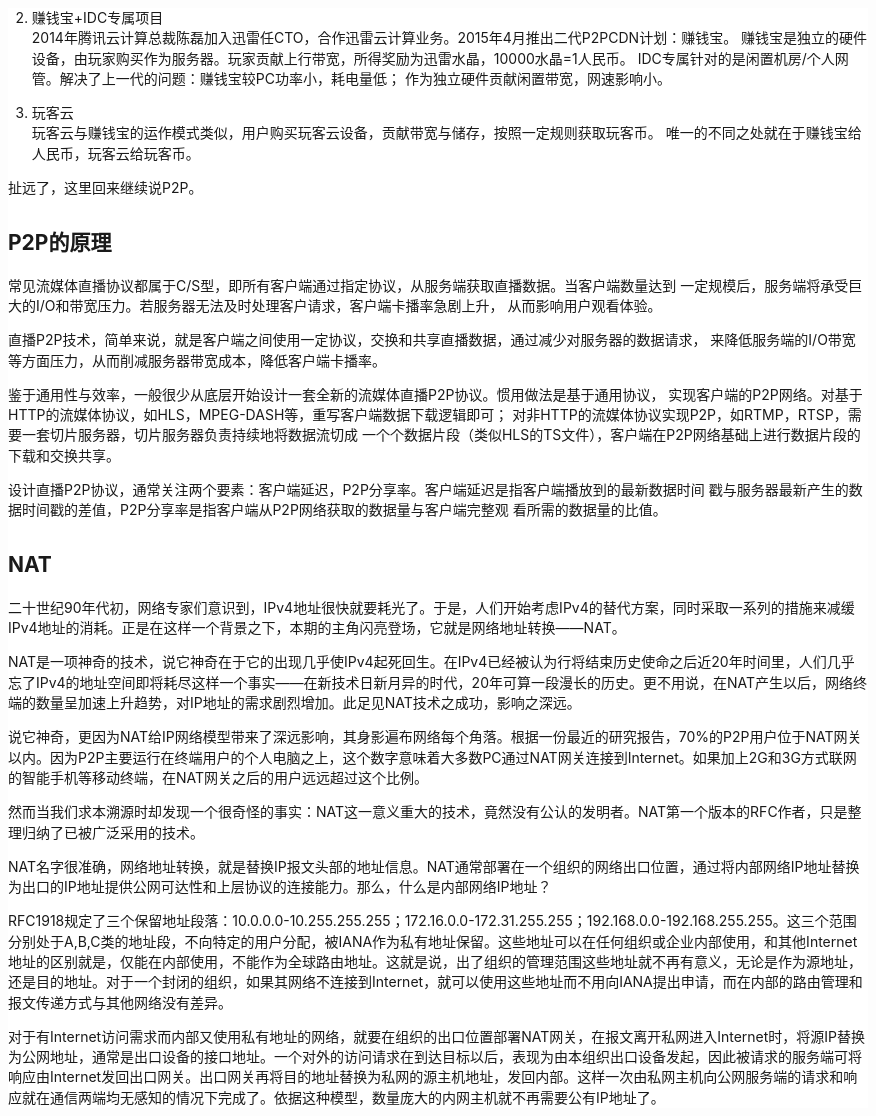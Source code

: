 2. 赚钱宝+IDC专属项目    
2014年腾讯云计算总裁陈磊加入迅雷任CTO，合作迅雷云计算业务。2015年4月推出二代P2PCDN计划：赚钱宝。
赚钱宝是独立的硬件设备，由玩家购买作为服务器。玩家贡献上行带宽，所得奖励为迅雷水晶，10000水晶=1人民币。
IDC专属针对的是闲置机房/个人网管。解决了上一代的问题：赚钱宝较PC功率小，耗电量低；
作为独立硬件贡献闲置带宽，网速影响小。

3. 玩客云     
玩客云与赚钱宝的运作模式类似，用户购买玩客云设备，贡献带宽与储存，按照一定规则获取玩客币。
唯一的不同之处就在于赚钱宝给人民币，玩客云给玩客币。


扯远了，这里回来继续说P2P。 

## P2P的原理

常见流媒体直播协议都属于C/S型，即所有客户端通过指定协议，从服务端获取直播数据。当客户端数量达到
一定规模后，服务端将承受巨大的I/O和带宽压力。若服务器无法及时处理客户请求，客户端卡播率急剧上升，
从而影响用户观看体验。

直播P2P技术，简单来说，就是客户端之间使用一定协议，交换和共享直播数据，通过减少对服务器的数据请求，
来降低服务端的I/O带宽等方面压力，从而削减服务器带宽成本，降低客户端卡播率。

鉴于通用性与效率，一般很少从底层开始设计一套全新的流媒体直播P2P协议。惯用做法是基于通用协议，
实现客户端的P2P网络。对基于HTTP的流媒体协议，如HLS，MPEG-DASH等，重写客户端数据下载逻辑即可；
对非HTTP的流媒体协议实现P2P，如RTMP，RTSP，需要一套切片服务器，切片服务器负责持续地将数据流切成
一个个数据片段（类似HLS的TS文件），客户端在P2P网络基础上进行数据片段的下载和交换共享。

设计直播P2P协议，通常关注两个要素：客户端延迟，P2P分享率。客户端延迟是指客户端播放到的最新数据时间
戳与服务器最新产生的数据时间戳的差值，P2P分享率是指客户端从P2P网络获取的数据量与客户端完整观
看所需的数据量的比值。


## NAT


二十世纪90年代初，网络专家们意识到，IPv4地址很快就要耗光了。于是，人们开始考虑IPv4的替代方案，同时采取一系列的措施来减缓IPv4地址的消耗。正是在这样一个背景之下，本期的主角闪亮登场，它就是网络地址转换——NAT。

NAT是一项神奇的技术，说它神奇在于它的出现几乎使IPv4起死回生。在IPv4已经被认为行将结束历史使命之后近20年时间里，人们几乎忘了IPv4的地址空间即将耗尽这样一个事实——在新技术日新月异的时代，20年可算一段漫长的历史。更不用说，在NAT产生以后，网络终端的数量呈加速上升趋势，对IP地址的需求剧烈增加。此足见NAT技术之成功，影响之深远。

说它神奇，更因为NAT给IP网络模型带来了深远影响，其身影遍布网络每个角落。根据一份最近的研究报告，70%的P2P用户位于NAT网关以内。因为P2P主要运行在终端用户的个人电脑之上，这个数字意味着大多数PC通过NAT网关连接到Internet。如果加上2G和3G方式联网的智能手机等移动终端，在NAT网关之后的用户远远超过这个比例。

然而当我们求本溯源时却发现一个很奇怪的事实：NAT这一意义重大的技术，竟然没有公认的发明者。NAT第一个版本的RFC作者，只是整理归纳了已被广泛采用的技术。


NAT名字很准确，网络地址转换，就是替换IP报文头部的地址信息。NAT通常部署在一个组织的网络出口位置，通过将内部网络IP地址替换为出口的IP地址提供公网可达性和上层协议的连接能力。那么，什么是内部网络IP地址？

RFC1918规定了三个保留地址段落：10.0.0.0-10.255.255.255；172.16.0.0-172.31.255.255；192.168.0.0-192.168.255.255。这三个范围分别处于A,B,C类的地址段，不向特定的用户分配，被IANA作为私有地址保留。这些地址可以在任何组织或企业内部使用，和其他Internet地址的区别就是，仅能在内部使用，不能作为全球路由地址。这就是说，出了组织的管理范围这些地址就不再有意义，无论是作为源地址，还是目的地址。对于一个封闭的组织，如果其网络不连接到Internet，就可以使用这些地址而不用向IANA提出申请，而在内部的路由管理和报文传递方式与其他网络没有差异。

对于有Internet访问需求而内部又使用私有地址的网络，就要在组织的出口位置部署NAT网关，在报文离开私网进入Internet时，将源IP替换为公网地址，通常是出口设备的接口地址。一个对外的访问请求在到达目标以后，表现为由本组织出口设备发起，因此被请求的服务端可将响应由Internet发回出口网关。出口网关再将目的地址替换为私网的源主机地址，发回内部。这样一次由私网主机向公网服务端的请求和响应就在通信两端均无感知的情况下完成了。依据这种模型，数量庞大的内网主机就不再需要公有IP地址了。

